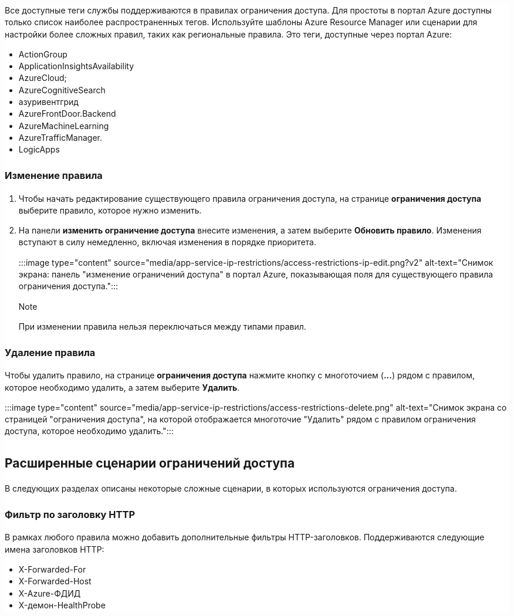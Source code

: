 Все доступные теги службы поддерживаются в правилах ограничения доступа. Для простоты в портал Azure доступны только список наиболее распространенных тегов. Используйте шаблоны Azure Resource Manager или сценарии для настройки более сложных правил, таких как региональные правила. Это теги, доступные через портал Azure:

* ActionGroup
* ApplicationInsightsAvailability
* AzureCloud;
* AzureCognitiveSearch
* азуривентгрид
* AzureFrontDoor.Backend
* AzureMachineLearning
* AzureTrafficManager.
* LogicApps

### <a name="edit-a-rule"></a>Изменение правила

1. Чтобы начать редактирование существующего правила ограничения доступа, на странице **ограничения доступа** выберите правило, которое нужно изменить.

1. На панели **изменить ограничение доступа** внесите изменения, а затем выберите **Обновить правило**. Изменения вступают в силу немедленно, включая изменения в порядке приоритета.

   :::image type="content" source="media/app-service-ip-restrictions/access-restrictions-ip-edit.png?v2" alt-text="Снимок экрана: панель &quot;изменение ограничений доступа&quot; в портал Azure, показывающая поля для существующего правила ограничения доступа.":::

   > [!NOTE]
   > При изменении правила нельзя переключаться между типами правил. 

### <a name="delete-a-rule"></a>Удаление правила

Чтобы удалить правило, на странице **ограничения доступа** нажмите кнопку с многоточием (**...**) рядом с правилом, которое необходимо удалить, а затем выберите **Удалить**.

:::image type="content" source="media/app-service-ip-restrictions/access-restrictions-delete.png" alt-text="Снимок экрана со страницей &quot;ограничения доступа&quot;, на которой отображается многоточие &quot;Удалить&quot; рядом с правилом ограничения доступа, которое необходимо удалить.":::

## <a name="access-restriction-advanced-scenarios"></a>Расширенные сценарии ограничений доступа
В следующих разделах описаны некоторые сложные сценарии, в которых используются ограничения доступа.

### <a name="filter-by-http-header"></a>Фильтр по заголовку HTTP

В рамках любого правила можно добавить дополнительные фильтры HTTP-заголовков. Поддерживаются следующие имена заголовков HTTP:
* X-Forwarded-For
* X-Forwarded-Host
* X-Azure-ФДИД
* X-демон-HealthProbe


[serviceendpoints]: ../virtual-network/virtual-network-service-endpoints-overview.md
[servicetags]: ../virtual-network/service-tags-overview.md